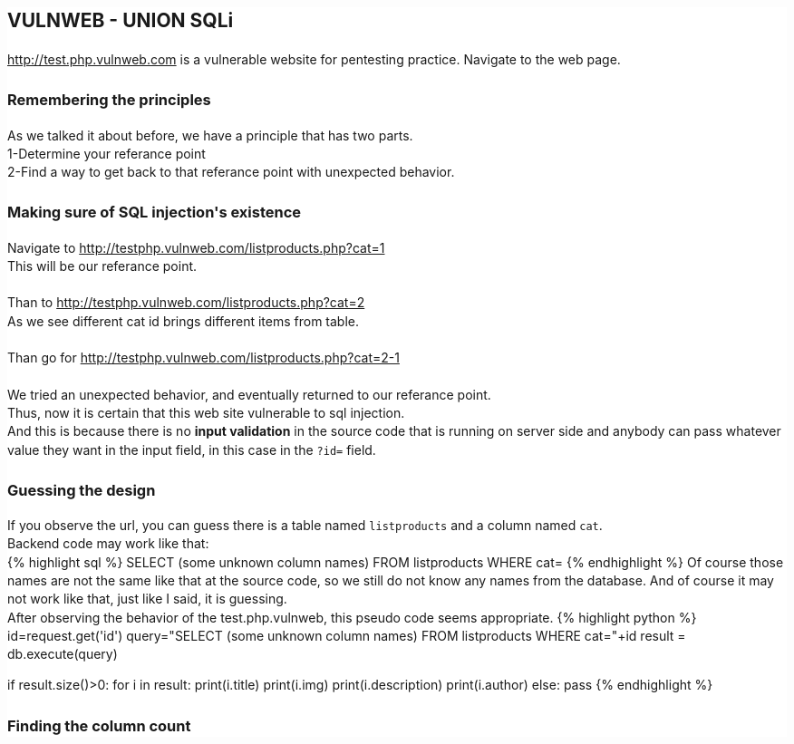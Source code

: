 ## VULNWEB - UNION SQLi
<http://test.php.vulnweb.com> is a vulnerable website for pentesting practice. Navigate to the web page.
### Remembering the principles
As we talked it about before, we have a principle that has two parts.
<br>
1-Determine your referance point
<br>
2-Find a way to get back to that referance point with unexpected behavior.
<br>

### Making sure of SQL injection's existence
Navigate to <http://testphp.vulnweb.com/listproducts.php?cat=1> <br>This will be our referance point.<br><br>
Than to <http://testphp.vulnweb.com/listproducts.php?cat=2> <br>As we see different cat id brings different items from table.<br><br>
Than go for <http://testphp.vulnweb.com/listproducts.php?cat=2-1> <br><br>We tried an unexpected behavior, and eventually returned to our referance point.
<br>Thus, now it is certain that this web site vulnerable to sql injection.
<br>And this is because there is no **input validation** in the source code that is running on server side
and anybody can pass whatever value they want in the input field, in this case in the `?id=` field.
<br>
### Guessing the design
If you observe the url, you can guess there is a table named `listproducts` and a column named `cat`.<br>
Backend code may work like that:<br>
{% highlight sql %}
SELECT (some unknown column names) FROM listproducts WHERE cat=
{% endhighlight %}
Of course those names are not the same like that
at the source code, so we still do not know any names from the database.
And of course it may not work like that, just like I said, it is guessing.
<br>
After observing the behavior of the test.php.vulnweb, this pseudo code seems appropriate.
{% highlight python %}
id=request.get('id')
query="SELECT (some unknown column names) FROM listproducts WHERE cat="+id
result = db.execute(query)

if result.size()>0:
    for i in result:
        print(i.title)
        print(i.img)
        print(i.description)
        print(i.author)
else:
    pass
{% endhighlight %}
### Finding the column count
